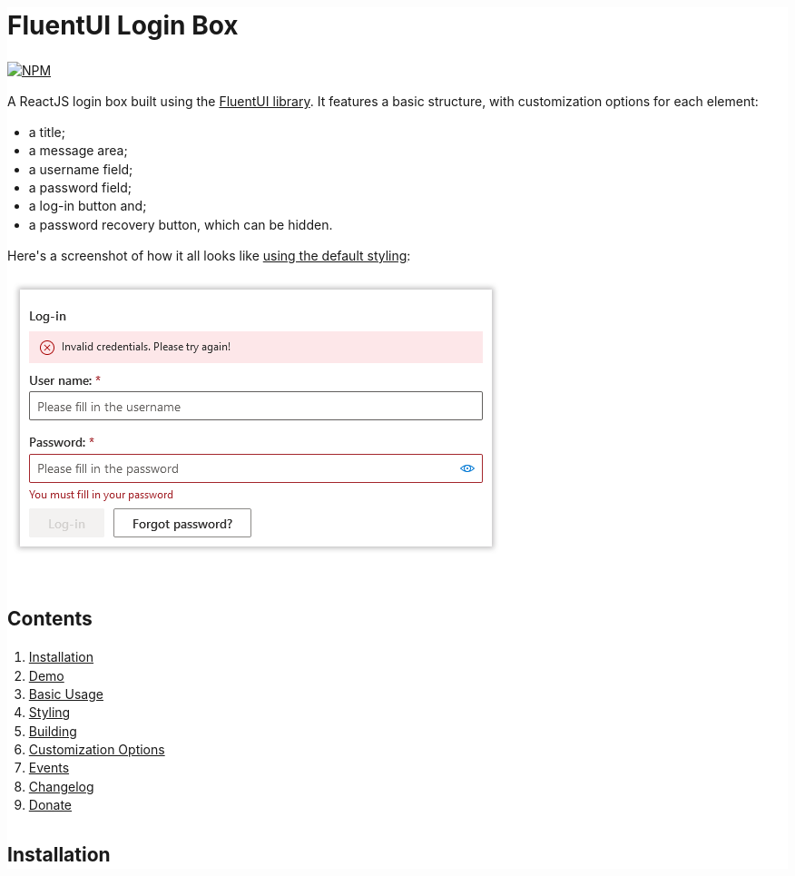 # FluentUI Login Box

[![NPM](https://nodei.co/npm/lvd-fluentui-loginbox.png?downloads=true&downloadRank=true&stars=true)](https://nodei.co/npm/lvd-fluentui-loginbox/)

A ReactJS login box built using the [FluentUI library](https://github.com/microsoft/fluentui).
It features a basic structure, with customization options for each element: 

- a title; 
- a message area;
- a username field;
- a password field; 
- a log-in button and; 
- a password recovery button, which can be hidden.

Here's a screenshot of how it all looks like [using the default styling](https://github.com/alexboia/LVD-FluentUi-LoginBox/blob/main/src/css/components/login-box.css):

<p align="left">
	<img align="center" src="https://raw.githubusercontent.com/alexboia/LVD-FluentUi-LoginBox/main/docs/Sample.png" style="margin-bottom: 20px; margin-right: 20px; border-radius: 5px;" />
</p>

## Contents

1. [Installation](#lb-installation)
2. [Demo](#lb-demo)
3. [Basic Usage](#lb-basic-usage)
4. [Styling](#lb-styling)
5. [Building](#lb-building)
6. [Customization Options](#lb-customization)
7. [Events](#lb-events)
8. [Changelog](#lb-changelog)
9. [Donate](#lb-donate)

## Installation
<a name="lb-installation"></a>
